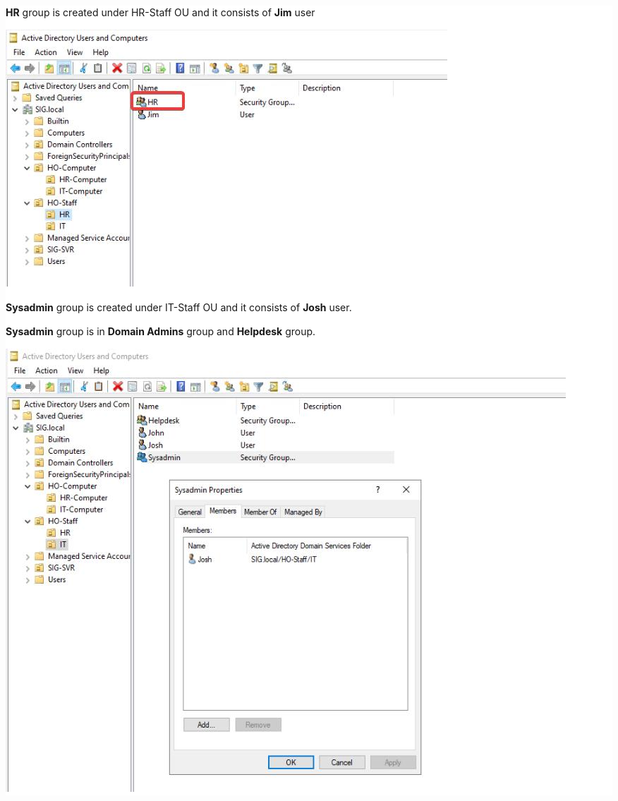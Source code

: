 **HR** group is created under HR-Staff OU and it consists of **Jim** user

![HR Group](./img/HRGroup.jpg)

**Sysadmin** group is created under IT-Staff OU and it consists of **Josh** user.

**Sysadmin** group is in **Domain Admins** group and **Helpdesk** group.

![Sysadmin Member](./img/SysadminGroupMembers.jpg)
